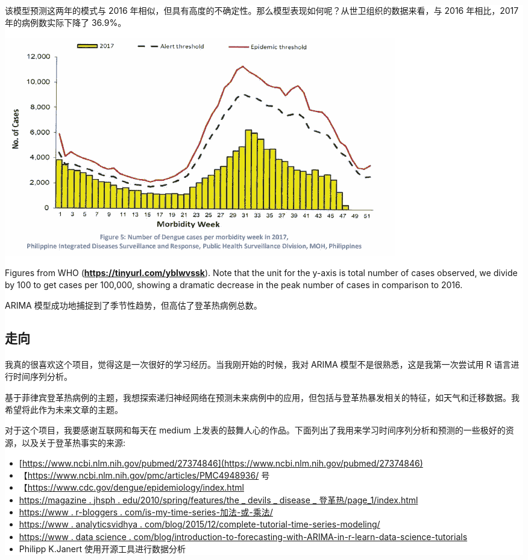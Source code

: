
该模型预测这两年的模式与 2016 年相似，但具有高度的不确定性。那么模型表现如何呢？从世卫组织的数据来看，与 2016 年相比，2017 年的病例数实际下降了 36.9%。

![](img/6485da3144891de795f14e44eb1c35cd.png)

Figures from WHO (**https://tinyurl.com/yblwvssk**). Note that the unit for the y-axis is total number of cases observed, we divide by 100 to get cases per 100,000, showing a dramatic decrease in the peak number of cases in comparison to 2016.

ARIMA 模型成功地捕捉到了季节性趋势，但高估了登革热病例总数。

## 走向

我真的很喜欢这个项目，觉得这是一次很好的学习经历。当我刚开始的时候，我对 ARIMA 模型不是很熟悉，这是我第一次尝试用 R 语言进行时间序列分析。

基于菲律宾登革热病例的主题，我想探索递归神经网络在预测未来病例中的应用，但包括与登革热暴发相关的特征，如天气和迁移数据。我希望将此作为未来文章的主题。

对于这个项目，我要感谢互联网和每天在 medium 上发表的鼓舞人心的作品。下面列出了我用来学习时间序列分析和预测的一些极好的资源，以及关于登革热事实的来源:

*   [https://www.ncbi.nlm.nih.gov/pubmed/27374846](https://www.ncbi.nlm.nih.gov/pubmed/27374846)
*   【https://www.ncbi.nlm.nih.gov/pmc/articles/PMC4948936/ 号
*   【https://www.cdc.gov/dengue/epidemiology/index.html 
*   [https://magazine . jhsph . edu/2010/spring/features/the _ devils _ disease _ 登革热/page_1/index.html](https://magazine.jhsph.edu/2010/spring/features/the_devils_disease_dengue_fever/page_1/index.html)
*   [https://www . r-bloggers . com/is-my-time-series-加法-或-乘法/](https://www.r-bloggers.com/is-my-time-series-additive-or-multiplicative/)
*   [https://www . analyticsvidhya . com/blog/2015/12/complete-tutorial-time-series-modeling/](https://www.analyticsvidhya.com/blog/2015/12/complete-tutorial-time-series-modeling/)
*   [https://www . data science . com/blog/introduction-to-forecasting-with-ARIMA-in-r-learn-data-science-tutorials](https://www.datascience.com/blog/introduction-to-forecasting-with-arima-in-r-learn-data-science-tutorials)
*   Philipp K.Janert 使用开源工具进行数据分析